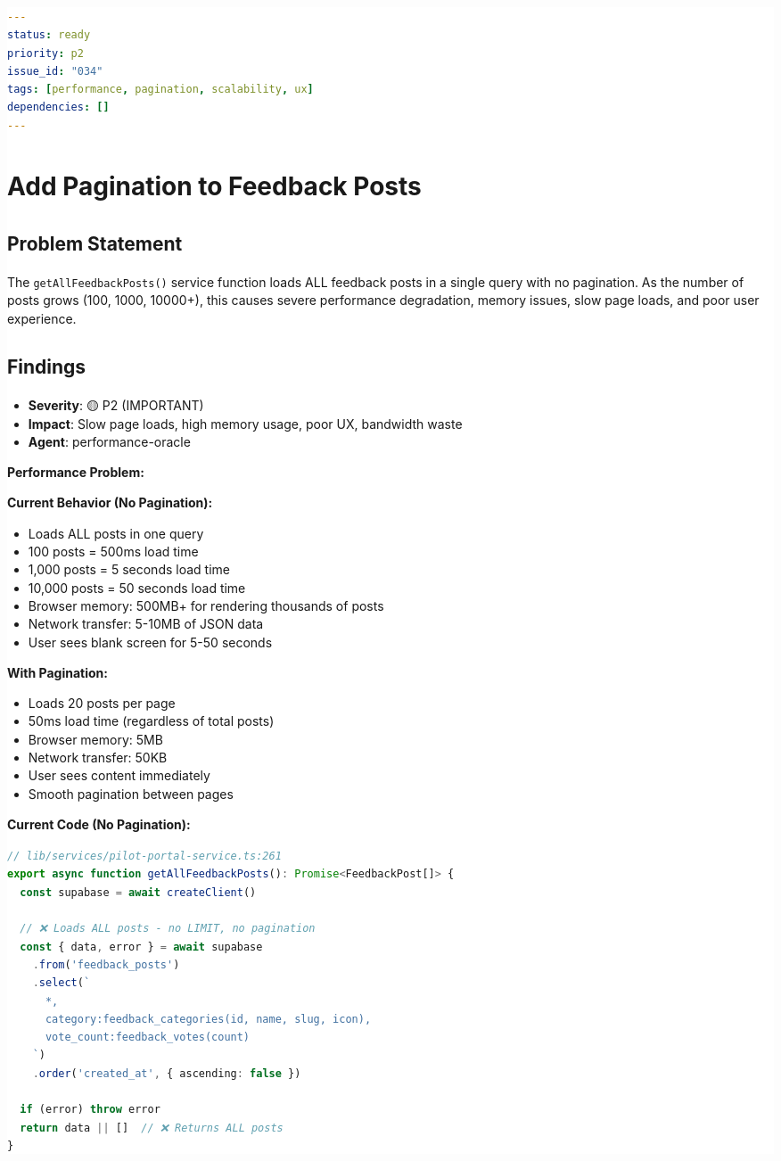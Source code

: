 ```yaml
---
status: ready
priority: p2
issue_id: "034"
tags: [performance, pagination, scalability, ux]
dependencies: []
---
```


# Add Pagination to Feedback Posts

## Problem Statement

The `getAllFeedbackPosts()` service function loads ALL feedback posts in a single query with no pagination. As the number of posts grows (100, 1000, 10000+), this causes severe performance degradation, memory issues, slow page loads, and poor user experience.

## Findings

- **Severity**: 🟡 P2 (IMPORTANT)
- **Impact**: Slow page loads, high memory usage, poor UX, bandwidth waste
- **Agent**: performance-oracle

**Performance Problem:**

**Current Behavior (No Pagination):**
- Loads ALL posts in one query
- 100 posts = 500ms load time
- 1,000 posts = 5 seconds load time
- 10,000 posts = 50 seconds load time
- Browser memory: 500MB+ for rendering thousands of posts
- Network transfer: 5-10MB of JSON data
- User sees blank screen for 5-50 seconds

**With Pagination:**
- Loads 20 posts per page
- 50ms load time (regardless of total posts)
- Browser memory: 5MB
- Network transfer: 50KB
- User sees content immediately
- Smooth pagination between pages

**Current Code (No Pagination):**
```typescript
// lib/services/pilot-portal-service.ts:261
export async function getAllFeedbackPosts(): Promise<FeedbackPost[]> {
  const supabase = await createClient()

  // ❌ Loads ALL posts - no LIMIT, no pagination
  const { data, error } = await supabase
    .from('feedback_posts')
    .select(`
      *,
      category:feedback_categories(id, name, slug, icon),
      vote_count:feedback_votes(count)
    `)
    .order('created_at', { ascending: false })

  if (error) throw error
  return data || []  // ❌ Returns ALL posts
}
```
